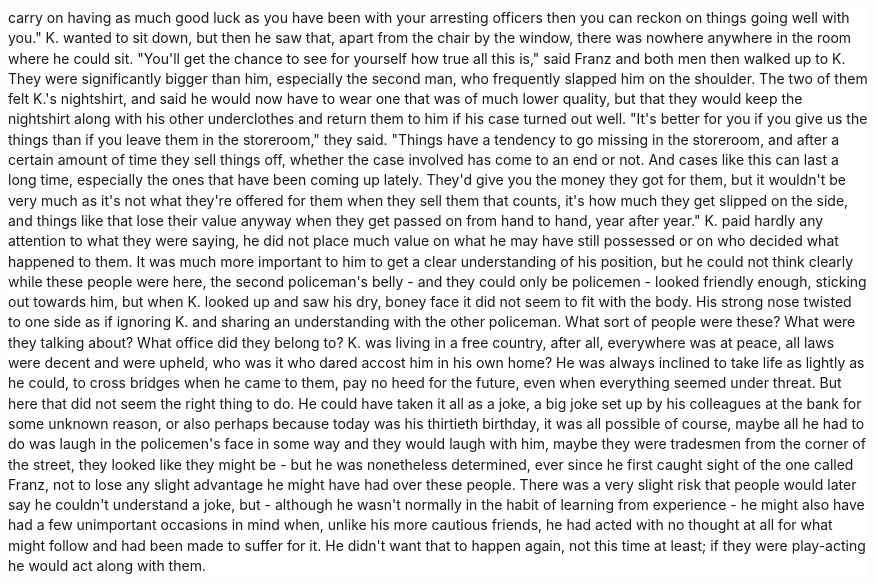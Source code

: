 carry on having as much good luck as you have been with your arresting
officers then you can reckon on things going well with you."  K. wanted
to sit down, but then he saw that, apart from the chair by the window,
there was nowhere anywhere in the room where he could sit.  "You'll get
the chance to see for yourself how true all this is," said Franz and
both men then walked up to K.  They were significantly bigger than him,
especially the second man, who frequently slapped him on the shoulder.
The two of them felt K.'s nightshirt, and said he would now have to wear
one that was of much lower quality, but that they would keep the
nightshirt along with his other underclothes and return them to him if
his case turned out well.  "It's better for you if you give us the
things than if you leave them in the storeroom," they said.  "Things
have a tendency to go missing in the storeroom, and after a certain
amount of time they sell things off, whether the case involved has come
to an end or not.  And cases like this can last a long time, especially
the ones that have been coming up lately.  They'd give you the money
they got for them, but it wouldn't be very much as it's not what they're
offered for them when they sell them that counts, it's how much they get
slipped on the side, and things like that lose their value anyway when
they get passed on from hand to hand, year after year."  K. paid hardly
any attention to what they were saying, he did not place much value on
what he may have still possessed or on who decided what happened to
them.  It was much more important to him to get a clear understanding of
his position, but he could not think clearly while these people were
here, the second policeman's belly - and they could only be policemen -
looked friendly enough, sticking out towards him, but when K. looked up
and saw his dry, boney face it did not seem to fit with the body.   His
strong nose twisted to one side as if ignoring K. and sharing an
understanding with the other policeman.  What sort of people were these?
What were they talking about?  What office did they belong to?  K. was
living in a free country, after all, everywhere was at peace, all laws
were decent and were upheld, who was it who dared accost him in his own
home?  He was always inclined to take life as lightly as he could, to
cross bridges when he came to them, pay no heed for the future, even
when everything seemed under threat.  But here that did not seem the
right thing to do.  He could have taken it all as a joke, a big joke set
up by his colleagues at the bank for some unknown reason, or also
perhaps because today was his thirtieth birthday, it was all possible of
course, maybe all he had to do was laugh in the policemen's face in some
way and they would laugh with him, maybe they were tradesmen from the
corner of the street, they looked like they might be - but he was
nonetheless determined, ever since he first caught sight of the one
called Franz, not to lose any slight advantage he might have had over
these people.  There was a very slight risk that people would later say
he couldn't understand a joke, but - although he wasn't normally in the
habit of learning from experience - he might also have had a few
unimportant occasions in mind when, unlike his more cautious friends, he
had acted with no thought at all for what might follow and had been made
to suffer for it. He didn't want that to happen again, not this time at
least; if they were play-acting he would act along with them.
